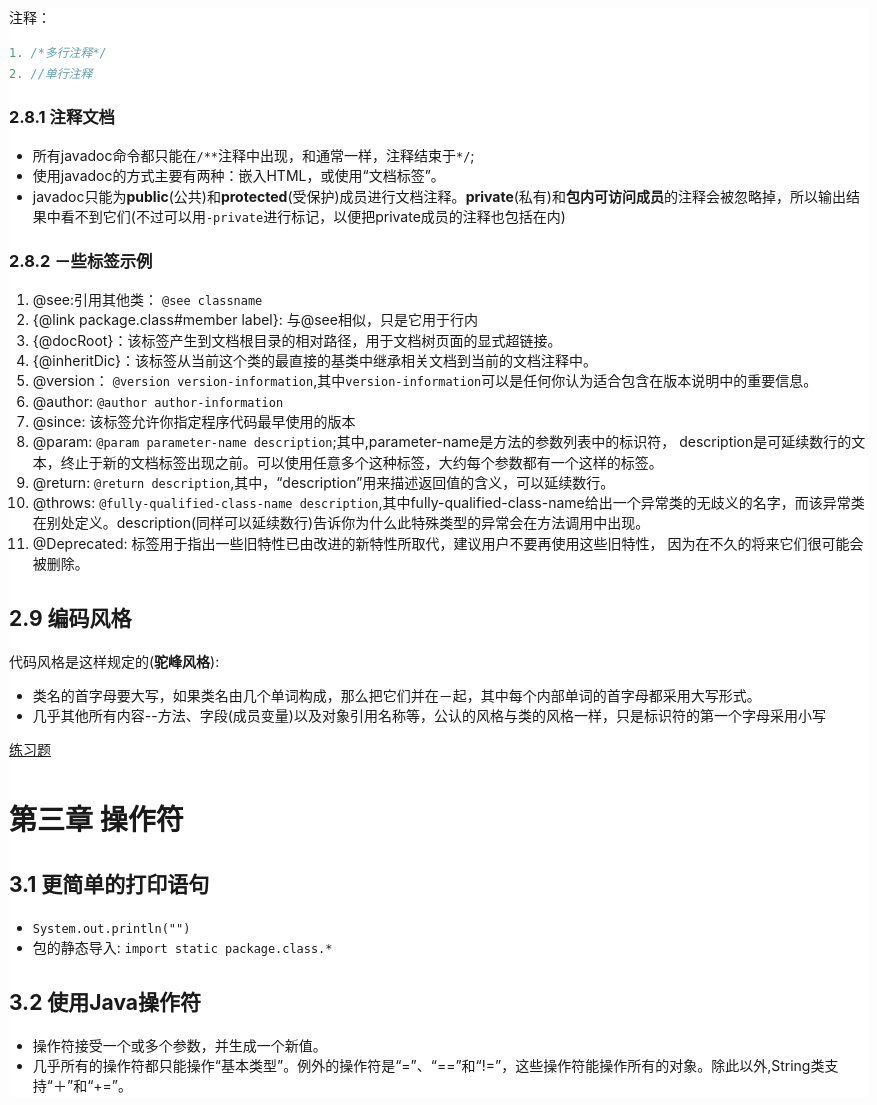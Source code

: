 注释：

```java
1. /*多行注释*/
2. //单行注释
```

### 2.8.1 注释文档

- 所有javadoc命令都只能在`/**`注释中出现，和通常一样，注释结束于`*/`;
- 使用javadoc的方式主要有两种：嵌入HTML，或使用“文档标签”。
- javadoc只能为**public**(公共)和**protected**(受保护)成员进行文档注释。**private**(私有)和**包内可访问成员**的注释会被忽略掉，所以输出结果中看不到它们(不过可以用`-private`进行标记，以便把private成员的注释也包括在内)

### 2.8.2 －些标签示例

1. @see:引用其他类： `@see classname`
2. {@link package.class#member label}: 与@see相似，只是它用于行内
3. {@docRoot}：该标签产生到文档根目录的相对路径，用于文档树页面的显式超链接。
4. {@inheritDic}：该标签从当前这个类的最直接的基类中继承相关文档到当前的文档注释中。
5. @version： `@version version-information`,其中`version-information`可以是任何你认为适合包含在版本说明中的重要信息。
6. @author: `@author author-information`
7. @since: 该标签允许你指定程序代码最早使用的版本
8. @param: `@param parameter-name description`;其中,parameter-name是方法的参数列表中的标识符， description是可延续数行的文本，终止于新的文档标签出现之前。可以使用任意多个这种标签，大约每个参数都有一个这样的标签。
9. @return: `@return description`,其中，“description”用来描述返回值的含义，可以延续数行。
10. @throws: `@fully-qualified-class-name description`,其中fully-qualified-class-name给出一个异常类的无歧义的名字，而该异常类在别处定义。description(同样可以延续数行)告诉你为什么此特殊类型的异常会在方法调用中出现。
11. @Deprecated: 标签用于指出一些旧特性已由改进的新特性所取代，建议用户不要再使用这些旧特性，
因为在不久的将来它们很可能会被删除。

## 2.9 编码风格

代码风格是这样规定的(**驼峰风格**):  

- 类名的首字母要大写，如果类名由几个单词构成，那么把它们并在－起，其中每个内部单词的首字母都采用大写形式。
- 几乎其他所有内容--方法、字段(成员变量)以及对象引用名称等，公认的风格与类的风格一样，只是标识符的第一个字母采用小写

[练习题](https://blog.csdn.net/waterydd/article/details/70237399)

# 第三章 操作符

## 3.1 更简单的打印语句  

- `System.out.println("")`
- 包的静态导入: `import static package.class.*`

## 3.2 使用Java操作符  

- 操作符接受一个或多个参数，并生成一个新值。
- 几乎所有的操作符都只能操作“基本类型”。例外的操作符是“=”、“==”和“!=”，这些操作符能操作所有的对象。除此以外,String类支持“＋”和“+=”。
